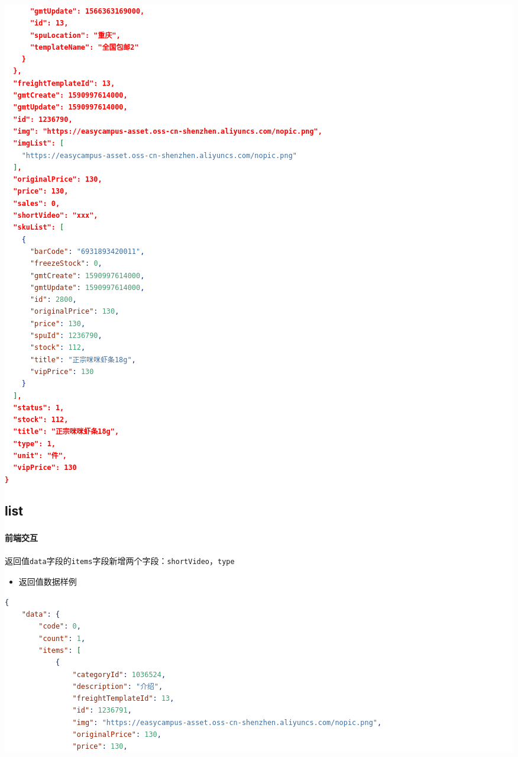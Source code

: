 ```json
      "gmtUpdate": 1566363169000,
      "id": 13,
      "spuLocation": "重庆",
      "templateName": "全国包邮2"
    }
  },
  "freightTemplateId": 13,
  "gmtCreate": 1590997614000,
  "gmtUpdate": 1590997614000,
  "id": 1236790,
  "img": "https://easycampus-asset.oss-cn-shenzhen.aliyuncs.com/nopic.png",
  "imgList": [
    "https://easycampus-asset.oss-cn-shenzhen.aliyuncs.com/nopic.png"
  ],
  "originalPrice": 130,
  "price": 130,
  "sales": 0,
  "shortVideo": "xxx",
  "skuList": [
    {
      "barCode": "6931893420011",
      "freezeStock": 0,
      "gmtCreate": 1590997614000,
      "gmtUpdate": 1590997614000,
      "id": 2800,
      "originalPrice": 130,
      "price": 130,
      "spuId": 1236790,
      "stock": 112,
      "title": "正宗咪咪虾条18g",
      "vipPrice": 130
    }
  ],
  "status": 1,
  "stock": 112,
  "title": "正宗咪咪虾条18g",
  "type": 1,
  "unit": "件",
  "vipPrice": 130
}
```

## list

#### 前端交互

返回值`data`字段的`items`字段新增两个字段：`shortVideo`，`type`

* 返回值数据样例

```json
{
    "data": {
        "code": 0,
        "count": 1,
        "items": [
            {
                "categoryId": 1036524,
                "description": "介绍",
                "freightTemplateId": 13,
                "id": 1236791,
                "img": "https://easycampus-asset.oss-cn-shenzhen.aliyuncs.com/nopic.png",
                "originalPrice": 130,
                "price": 130,
```